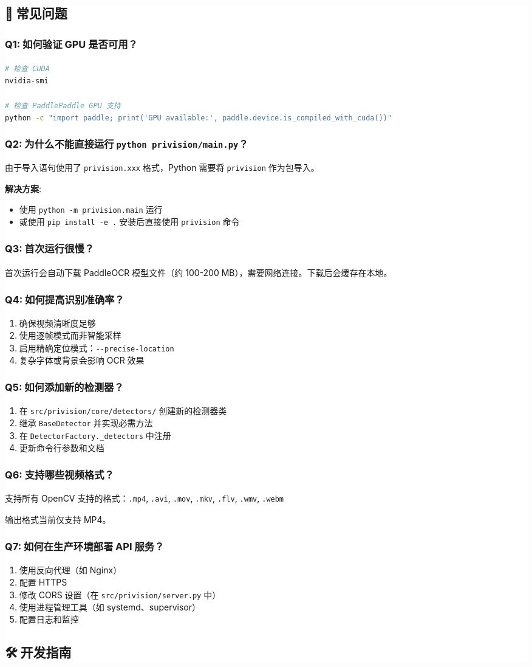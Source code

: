 ## 🔧 常见问题

### Q1: 如何验证 GPU 是否可用？

```bash
# 检查 CUDA
nvidia-smi

# 检查 PaddlePaddle GPU 支持
python -c "import paddle; print('GPU available:', paddle.device.is_compiled_with_cuda())"
```

### Q2: 为什么不能直接运行 `python privision/main.py`？

由于导入语句使用了 `privision.xxx` 格式，Python 需要将 `privision` 作为包导入。

**解决方案**:
- 使用 `python -m privision.main` 运行
- 或使用 `pip install -e .` 安装后直接使用 `privision` 命令

### Q3: 首次运行很慢？

首次运行会自动下载 PaddleOCR 模型文件（约 100-200 MB），需要网络连接。下载后会缓存在本地。

### Q4: 如何提高识别准确率？

1. 确保视频清晰度足够
2. 使用逐帧模式而非智能采样
3. 启用精确定位模式：`--precise-location`
4. 复杂字体或背景会影响 OCR 效果

### Q5: 如何添加新的检测器？

1. 在 `src/privision/core/detectors/` 创建新的检测器类
2. 继承 `BaseDetector` 并实现必需方法
3. 在 `DetectorFactory._detectors` 中注册
4. 更新命令行参数和文档

### Q6: 支持哪些视频格式？

支持所有 OpenCV 支持的格式：`.mp4`, `.avi`, `.mov`, `.mkv`, `.flv`, `.wmv`, `.webm`

输出格式当前仅支持 MP4。

### Q7: 如何在生产环境部署 API 服务？

1. 使用反向代理（如 Nginx）
2. 配置 HTTPS
3. 修改 CORS 设置（在 `src/privision/server.py` 中）
4. 使用进程管理工具（如 systemd、supervisor）
5. 配置日志和监控

## 🛠 开发指南
